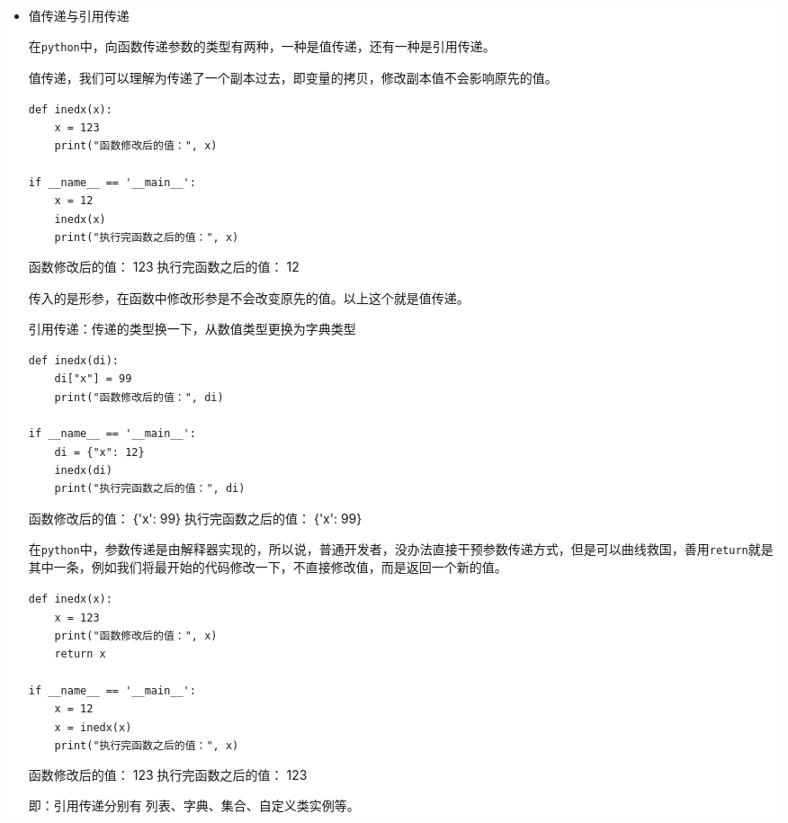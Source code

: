 * 值传递与引用传递

  在`python`中，向函数传递参数的类型有两种，一种是值传递，还有一种是引用传递。

  值传递，我们可以理解为传递了一个副本过去，即变量的拷贝，修改副本值不会影响原先的值。

  ~~~
  def inedx(x):
      x = 123
      print("函数修改后的值：", x)
  
  if __name__ == '__main__':
      x = 12
      inedx(x)
      print("执行完函数之后的值：", x)
  ~~~

  函数修改后的值： 123
  执行完函数之后的值： 12

  传入的是形参，在函数中修改形参是不会改变原先的值。以上这个就是值传递。

  引用传递：传递的类型换一下，从数值类型更换为字典类型

  ~~~
  def inedx(di):
      di["x"] = 99
      print("函数修改后的值：", di)
  
  if __name__ == '__main__':
      di = {"x": 12}
      inedx(di)
      print("执行完函数之后的值：", di)
  ~~~

  函数修改后的值： {'x': 99}
  执行完函数之后的值： {'x': 99}

  在`python`中，参数传递是由解释器实现的，所以说，普通开发者，没办法直接干预参数传递方式，但是可以曲线救国，善用`return`就是其中一条，例如我们将最开始的代码修改一下，不直接修改值，而是返回一个新的值。

  ~~~
  def inedx(x):
      x = 123
      print("函数修改后的值：", x)
      return x
  
  if __name__ == '__main__':
      x = 12
      x = inedx(x)
      print("执行完函数之后的值：", x)
  ~~~

  函数修改后的值： 123
  执行完函数之后的值： 123

  即：引用传递分别有 列表、字典、集合、自定义类实例等。
